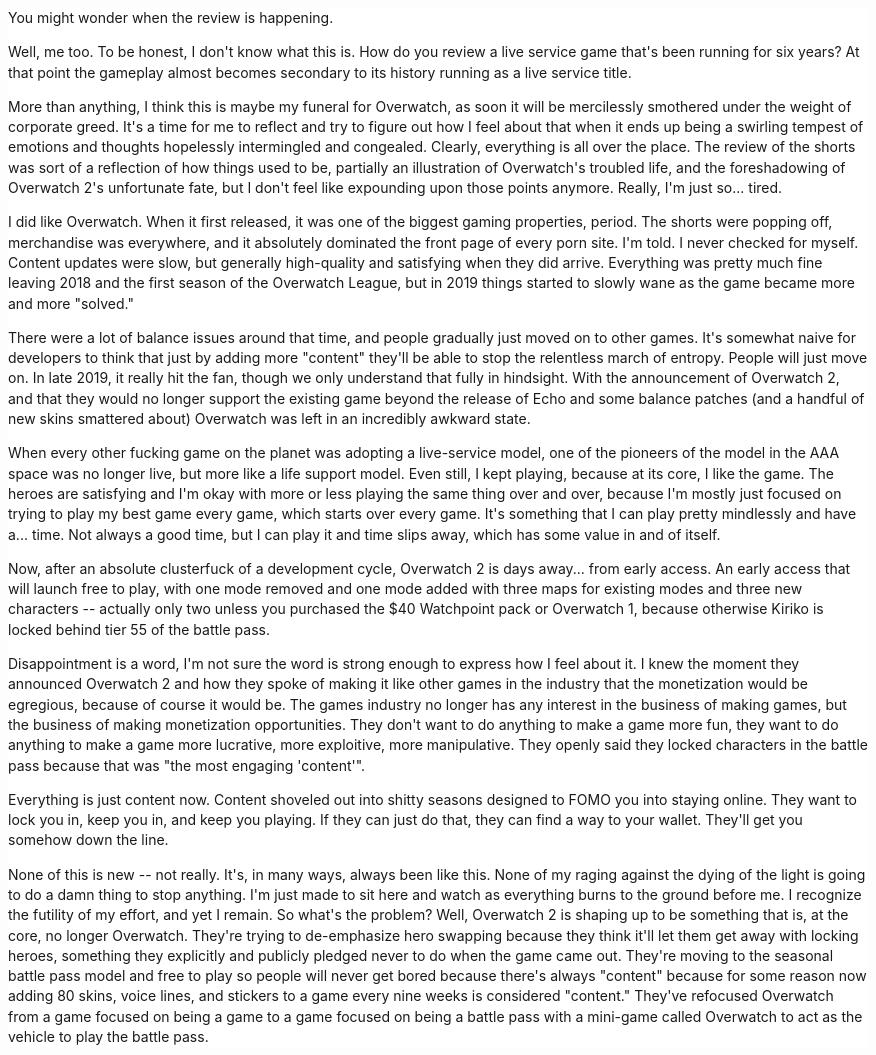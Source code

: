 You might wonder when the review is happening.

Well, me too. To be honest, I don't know what this is. How do you review a live service game that's been running for six years? At that point the gameplay almost becomes secondary to its history running as a live service title.

More than anything, I think this is maybe my funeral for Overwatch, as soon it will be mercilessly smothered under the weight of corporate greed. It's a time for me to reflect and try to figure out how I feel about that when it ends up being a swirling tempest of emotions and thoughts hopelessly intermingled and congealed. Clearly, everything is all over the place. The review of the shorts was sort of a reflection of how things used to be, partially an illustration of Overwatch's troubled life, and the foreshadowing of Overwatch 2's unfortunate fate, but I don't feel like expounding upon those points anymore. Really, I'm just so... tired.

I did like Overwatch. When it first released, it was one of the biggest gaming properties, period. The shorts were popping off, merchandise was everywhere, and it absolutely dominated the front page of every porn site. I'm told. I never checked for myself. Content updates were slow, but generally high-quality and satisfying when they did arrive. Everything was pretty much fine leaving 2018 and the first season of the Overwatch League, but in 2019 things started to slowly wane as the game became more and more "solved."

There were a lot of balance issues around that time, and people gradually just moved on to other games. It's somewhat naive for developers to think that just by adding more "content" they'll be able to stop the relentless march of entropy. People will just move on. In late 2019, it really hit the fan, though we only understand that fully in hindsight. With the announcement of Overwatch 2, and that they would no longer support the existing game beyond the release of Echo and some balance patches (and a handful of new skins smattered about) Overwatch was left in an incredibly awkward state.

When every other fucking game on the planet was adopting a live-service model, one of the pioneers of the model in the AAA space was no longer live, but more like a life support model. Even still, I kept playing, because at its core, I like the game. The heroes are satisfying and I'm okay with more or less playing the same thing over and over, because I'm mostly just focused on trying to play my best game every game, which starts over every game. It's something that I can play pretty mindlessly and have a... time. Not always a good time, but I can play it and time slips away, which has some value in and of itself.

Now, after an absolute clusterfuck of a development cycle, Overwatch 2 is days away... from early access. An early access that will launch free to play, with one mode removed and one mode added with three maps for existing modes and three new characters -- actually only two unless you purchased the $40 Watchpoint pack or Overwatch 1, because otherwise Kiriko is locked behind tier 55 of the battle pass.

Disappointment is a word, I'm not sure the word is strong enough to express how I feel about it. I knew the moment they announced Overwatch 2 and how they spoke of making it like other games in the industry that the monetization would be egregious, because of course it would be. The games industry no longer has any interest in the business of making games, but the business of making monetization opportunities. They don't want to do anything to make a game more fun, they want to do anything to make a game more lucrative, more exploitive, more manipulative. They openly said they locked characters in the battle pass because that was "the most engaging 'content'".

Everything is just content now. Content shoveled out into shitty seasons designed to FOMO you into staying online. They want to lock you in, keep you in, and keep you playing. If they can just do that, they can find a way to your wallet. They'll get you somehow down the line.

None of this is new -- not really. It's, in many ways, always been like this. None of my raging against the dying of the light is going to do a damn thing to stop anything. I'm just made to sit here and watch as everything burns to the ground before me. I recognize the futility of my effort, and yet I remain. So what's the problem? Well, Overwatch 2 is shaping up to be something that is, at the core, no longer Overwatch. They're trying to de-emphasize hero swapping because they think it'll let them get away with locking heroes, something they explicitly and publicly pledged never to do when the game came out. They're moving to the seasonal battle pass model and free to play so people will never get bored because there's always "content" because for some reason now adding 80 skins, voice lines, and stickers to a game every nine weeks is considered "content." They've refocused Overwatch from a game focused on being a game to a game focused on being a battle pass with a mini-game called Overwatch to act as the vehicle to play the battle pass.

